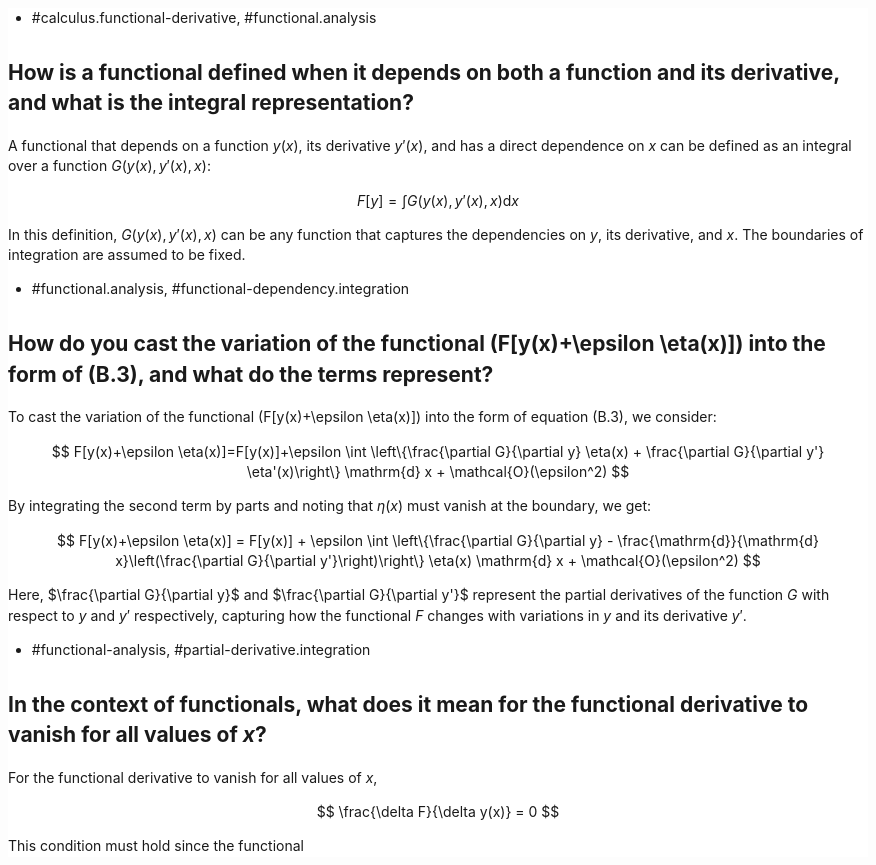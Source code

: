 - #calculus.functional-derivative, #functional.analysis

## How is a functional defined when it depends on both a function and its derivative, and what is the integral representation?

A functional that depends on a function $y(x)$, its derivative $y'(x)$, and has a direct dependence on $x$ can be defined as an integral over a function $G\left(y(x), y'(x), x\right)$:

$$
F[y]=\int G\left(y(x), y'(x), x\right) \mathrm{d} x
$$

In this definition, $G\left(y(x), y'(x), x\right)$ can be any function that captures the dependencies on $y$, its derivative, and $x$. The boundaries of integration are assumed to be fixed.

- #functional.analysis, #functional-dependency.integration

## How do you cast the variation of the functional \(F[y(x)+\epsilon \eta(x)]\) into the form of (B.3), and what do the terms represent?

To cast the variation of the functional \(F[y(x)+\epsilon \eta(x)]\) into the form of equation (B.3), we consider:

$$
F[y(x)+\epsilon \eta(x)]=F[y(x)]+\epsilon \int \left\{\frac{\partial G}{\partial y} \eta(x) + \frac{\partial G}{\partial y'} \eta'(x)\right\} \mathrm{d} x + \mathcal{O}(\epsilon^2)
$$

By integrating the second term by parts and noting that $\eta(x)$ must vanish at the boundary, we get:

$$
F[y(x)+\epsilon \eta(x)] = F[y(x)] + \epsilon \int \left\{\frac{\partial G}{\partial y} - \frac{\mathrm{d}}{\mathrm{d} x}\left(\frac{\partial G}{\partial y'}\right)\right\} \eta(x) \mathrm{d} x + \mathcal{O}(\epsilon^2)
$$

Here, $\frac{\partial G}{\partial y}$ and $\frac{\partial G}{\partial y'}$ represent the partial derivatives of the function $G$ with respect to $y$ and $y'$ respectively, capturing how the functional $F$ changes with variations in $y$ and its derivative $y'$.

- #functional-analysis, #partial-derivative.integration

## In the context of functionals, what does it mean for the functional derivative to vanish for all values of $x$?

For the functional derivative to vanish for all values of $x$, 

$$
\frac{\delta F}{\delta y(x)} = 0
$$

This condition must hold since the functional
